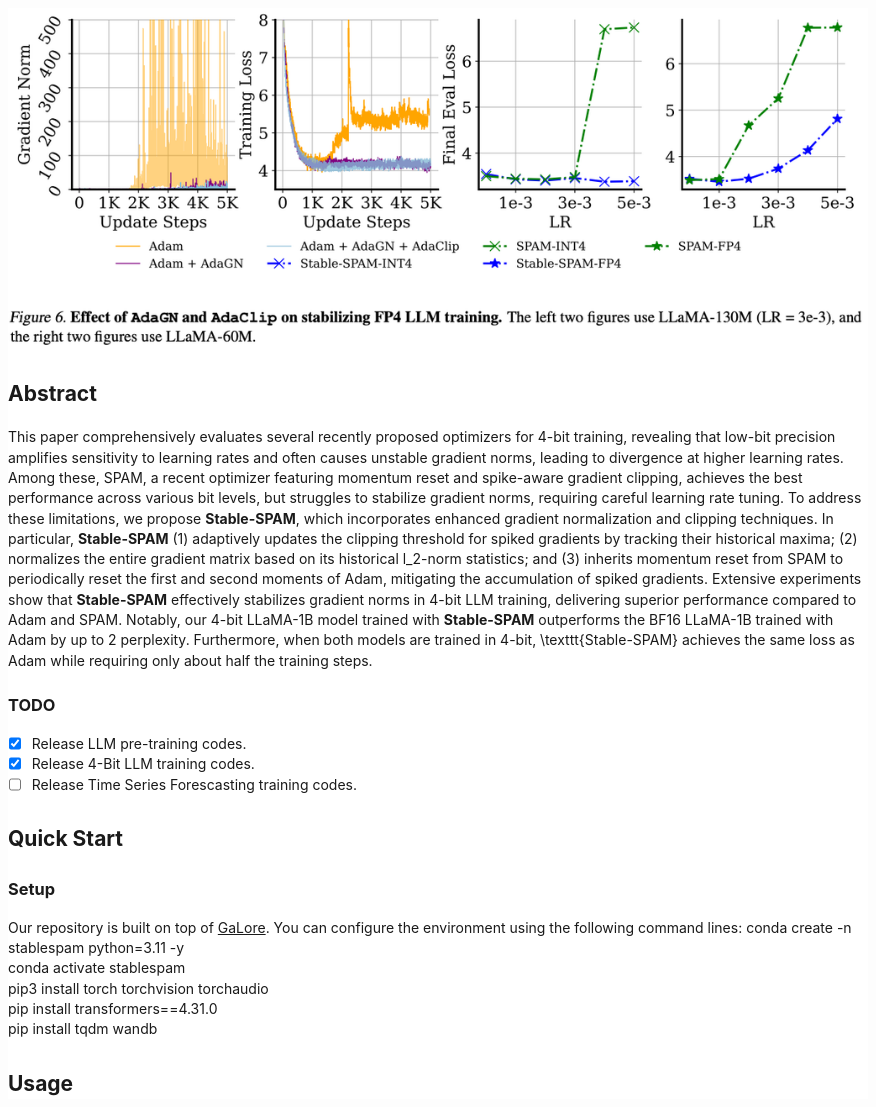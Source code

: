   <img src="Fig3.jpg" alt="Image 2" style="width: 900px; margin: 0 auto;">
</div>


## Abstract

This paper comprehensively evaluates several recently proposed optimizers for 4-bit training, revealing that low-bit precision amplifies sensitivity to learning rates and often causes unstable gradient norms, leading to divergence at higher learning rates. Among these, SPAM, a recent optimizer featuring momentum reset and spike-aware gradient clipping, achieves the best performance across various bit levels, but struggles to stabilize gradient norms, requiring careful learning rate tuning. To address these limitations, we propose **Stable-SPAM**, which incorporates enhanced gradient normalization and clipping techniques. In particular, **Stable-SPAM** (1) adaptively updates the clipping threshold for spiked gradients by tracking their historical maxima; $(2)$ normalizes the entire gradient matrix based on its historical l_2-norm statistics; and (3) inherits momentum reset from SPAM to periodically reset the first and second moments of Adam, mitigating the accumulation of spiked gradients. Extensive experiments show that **Stable-SPAM** effectively stabilizes gradient norms in 4-bit LLM training, delivering superior performance compared to Adam and SPAM. Notably, our 4-bit LLaMA-1B model trained with **Stable-SPAM** outperforms the BF16 LLaMA-1B trained with Adam by up to $2$ perplexity. Furthermore, when both models are trained in 4-bit, \texttt{Stable-SPAM} achieves the same loss as Adam while requiring only about half the training steps.

### TODO

- [x] Release LLM pre-training codes.
- [x] Release 4-Bit LLM training codes.
- [ ] Release Time Series Forescasting training codes.

## Quick Start

### Setup
Our repository is built on top of [GaLore](https://github.com/jiaweizzhao/GaLore). You can configure the environment using the following command lines:
conda create -n stablespam python=3.11 -y <br>
conda activate stablespam<br>
pip3 install torch torchvision torchaudio<br>
pip install transformers==4.31.0<br>
pip install tqdm wandb<br>
## Usage
